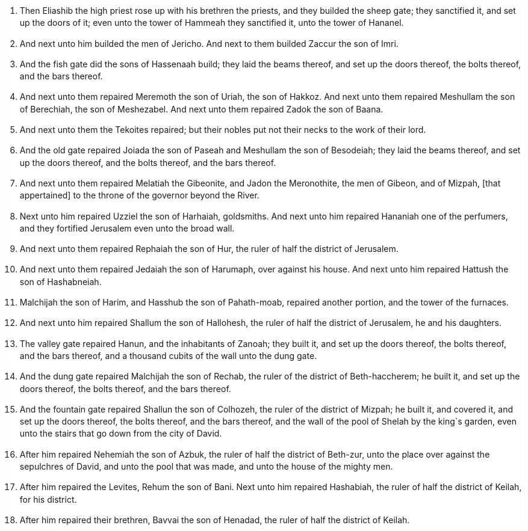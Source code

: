 1. Then Eliashib the high priest rose up with his brethren the priests, and they builded the sheep gate; they sanctified it, and set up the doors of it; even unto the tower of Hammeah they sanctified it, unto the tower of Hananel.

2. And next unto him builded the men of Jericho. And next to them builded Zaccur the son of Imri.

3. And the fish gate did the sons of Hassenaah build; they laid the beams thereof, and set up the doors thereof, the bolts thereof, and the bars thereof.

4. And next unto them repaired Meremoth the son of Uriah, the son of Hakkoz. And next unto them repaired Meshullam the son of Berechiah, the son of Meshezabel. And next unto them repaired Zadok the son of Baana.

5. And next unto them the Tekoites repaired; but their nobles put not their necks to the work of their lord.

6. And the old gate repaired Joiada the son of Paseah and Meshullam the son of Besodeiah; they laid the beams thereof, and set up the doors thereof, and the bolts thereof, and the bars thereof.

7. And next unto them repaired Melatiah the Gibeonite, and Jadon the Meronothite, the men of Gibeon, and of Mizpah, [that appertained] to the throne of the governor beyond the River.

8. Next unto him repaired Uzziel the son of Harhaiah, goldsmiths. And next unto him repaired Hananiah one of the perfumers, and they fortified Jerusalem even unto the broad wall.

9. And next unto them repaired Rephaiah the son of Hur, the ruler of half the district of Jerusalem.

10. And next unto them repaired Jedaiah the son of Harumaph, over against his house. And next unto him repaired Hattush the son of Hashabneiah.

11. Malchijah the son of Harim, and Hasshub the son of Pahath-moab, repaired another portion, and the tower of the furnaces.

12. And next unto him repaired Shallum the son of Hallohesh, the ruler of half the district of Jerusalem, he and his daughters.

13. The valley gate repaired Hanun, and the inhabitants of Zanoah; they built it, and set up the doors thereof, the bolts thereof, and the bars thereof, and a thousand cubits of the wall unto the dung gate.

14. And the dung gate repaired Malchijah the son of Rechab, the ruler of the district of Beth-haccherem; he built it, and set up the doors thereof, the bolts thereof, and the bars thereof.

15. And the fountain gate repaired Shallun the son of Colhozeh, the ruler of the district of Mizpah; he built it, and covered it, and set up the doors thereof, the bolts thereof, and the bars thereof, and the wall of the pool of Shelah by the king`s garden, even unto the stairs that go down from the city of David.

16. After him repaired Nehemiah the son of Azbuk, the ruler of half the district of Beth-zur, unto the place over against the sepulchres of David, and unto the pool that was made, and unto the house of the mighty men.

17. After him repaired the Levites, Rehum the son of Bani. Next unto him repaired Hashabiah, the ruler of half the district of Keilah, for his district.

18. After him repaired their brethren, Bavvai the son of Henadad, the ruler of half the district of Keilah.
